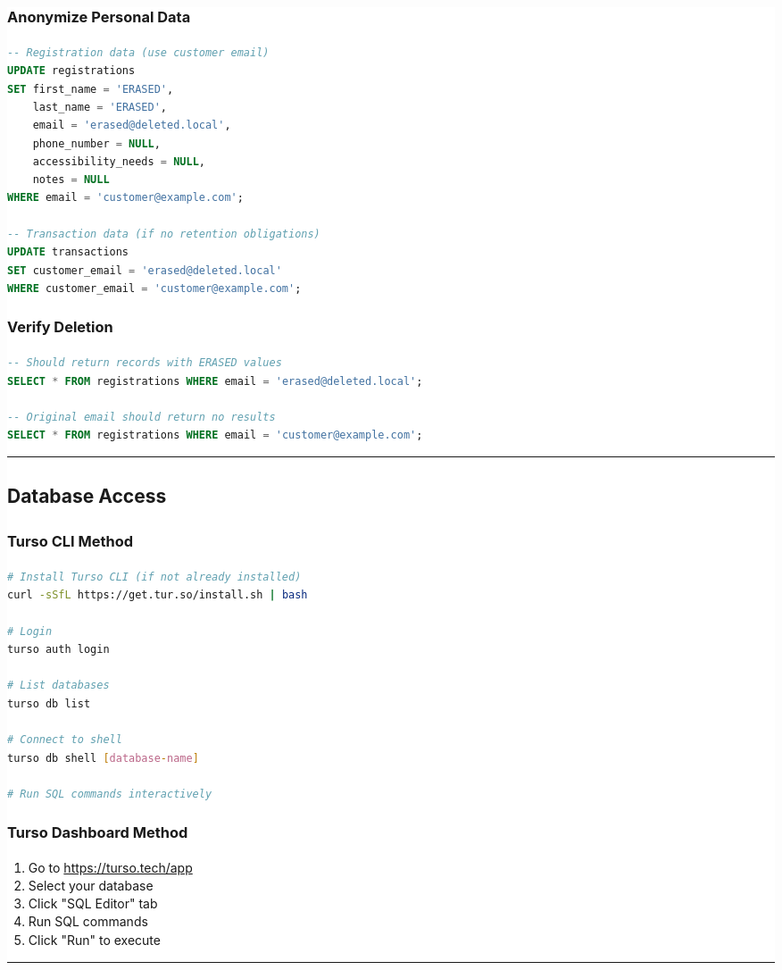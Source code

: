 ### Anonymize Personal Data
```sql
-- Registration data (use customer email)
UPDATE registrations
SET first_name = 'ERASED',
    last_name = 'ERASED',
    email = 'erased@deleted.local',
    phone_number = NULL,
    accessibility_needs = NULL,
    notes = NULL
WHERE email = 'customer@example.com';

-- Transaction data (if no retention obligations)
UPDATE transactions
SET customer_email = 'erased@deleted.local'
WHERE customer_email = 'customer@example.com';
```

### Verify Deletion
```sql
-- Should return records with ERASED values
SELECT * FROM registrations WHERE email = 'erased@deleted.local';

-- Original email should return no results
SELECT * FROM registrations WHERE email = 'customer@example.com';
```

---

## Database Access

### Turso CLI Method
```bash
# Install Turso CLI (if not already installed)
curl -sSfL https://get.tur.so/install.sh | bash

# Login
turso auth login

# List databases
turso db list

# Connect to shell
turso db shell [database-name]

# Run SQL commands interactively
```

### Turso Dashboard Method
1. Go to https://turso.tech/app
2. Select your database
3. Click "SQL Editor" tab
4. Run SQL commands
5. Click "Run" to execute

---